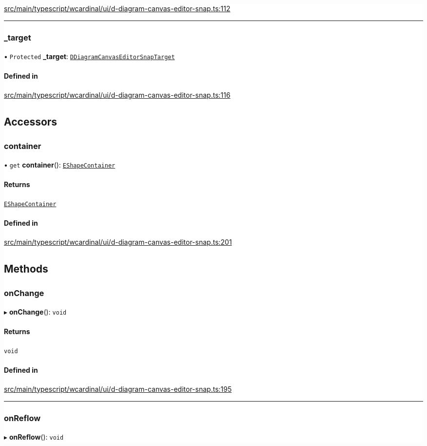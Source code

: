 [src/main/typescript/wcardinal/ui/d-diagram-canvas-editor-snap.ts:112](https://github.com/winter-cardinal/winter-cardinal-ui/blob/v0.407.0/src/main/typescript/wcardinal/ui/d-diagram-canvas-editor-snap.ts#L112)

___

### \_target

• `Protected` **\_target**: [`DDiagramCanvasEditorSnapTarget`](../interfaces/DDiagramCanvasEditorSnapTarget.md)

#### Defined in

[src/main/typescript/wcardinal/ui/d-diagram-canvas-editor-snap.ts:116](https://github.com/winter-cardinal/winter-cardinal-ui/blob/v0.407.0/src/main/typescript/wcardinal/ui/d-diagram-canvas-editor-snap.ts#L116)

## Accessors

### container

• `get` **container**(): [`EShapeContainer`](EShapeContainer.md)

#### Returns

[`EShapeContainer`](EShapeContainer.md)

#### Defined in

[src/main/typescript/wcardinal/ui/d-diagram-canvas-editor-snap.ts:201](https://github.com/winter-cardinal/winter-cardinal-ui/blob/v0.407.0/src/main/typescript/wcardinal/ui/d-diagram-canvas-editor-snap.ts#L201)

## Methods

### onChange

▸ **onChange**(): `void`

#### Returns

`void`

#### Defined in

[src/main/typescript/wcardinal/ui/d-diagram-canvas-editor-snap.ts:195](https://github.com/winter-cardinal/winter-cardinal-ui/blob/v0.407.0/src/main/typescript/wcardinal/ui/d-diagram-canvas-editor-snap.ts#L195)

___

### onReflow

▸ **onReflow**(): `void`
